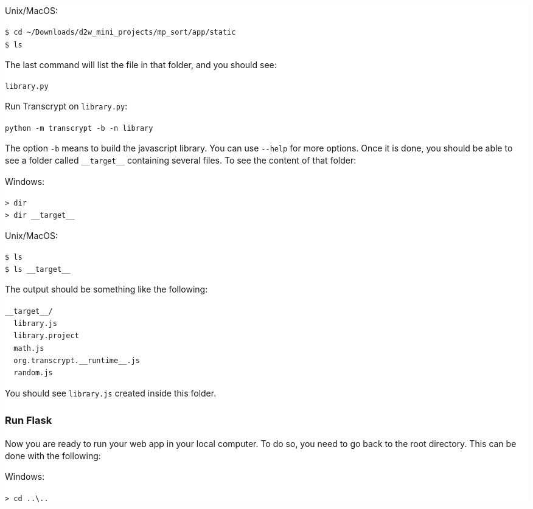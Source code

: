 Unix/MacOS:

```shell
$ cd ~/Downloads/d2w_mini_projects/mp_sort/app/static
$ ls
```

The last command will list the file in that folder, and you should see:

```shell
library.py
```

Run Transcrypt on `library.py`:

```shell
python -m transcrypt -b -n library
```

The option `-b` means to build the javascript library. You can use `--help` for more options. Once it is done, you should be able to see a folder called `__target__` containing several files. To see the content of that folder:

Windows:

```dos
> dir
> dir __target__
```

Unix/MacOS:

```shell
$ ls
$ ls __target__
```

The output should be something like the following:

```shell
__target__/
  library.js
  library.project
  math.js
  org.transcrypt.__runtime__.js
  random.js
```

You should see `library.js` created inside this folder.

### Run Flask

Now you are ready to run your web app in your local computer. To do so, you need to go back to the root directory. This can be done with the following:

Windows:

```dos
> cd ..\..
```
